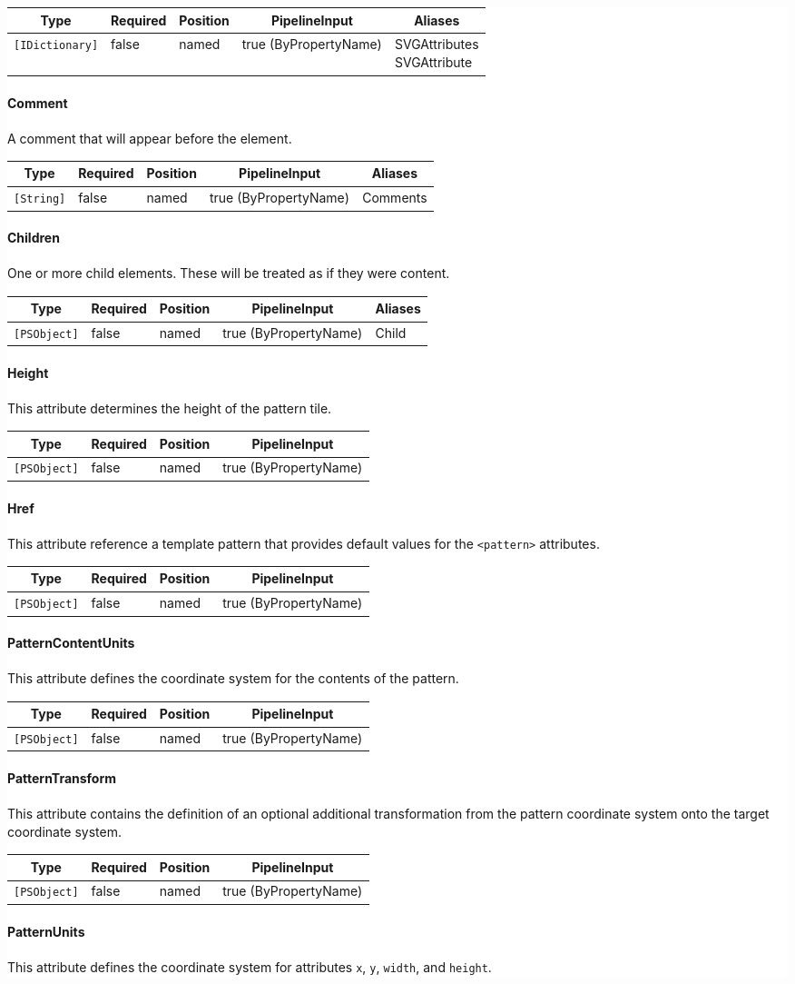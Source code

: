 |Type           |Required|Position|PipelineInput        |Aliases                       |
|---------------|--------|--------|---------------------|------------------------------|
|`[IDictionary]`|false   |named   |true (ByPropertyName)|SVGAttributes<br/>SVGAttribute|

#### **Comment**
A comment that will appear before the element.

|Type      |Required|Position|PipelineInput        |Aliases |
|----------|--------|--------|---------------------|--------|
|`[String]`|false   |named   |true (ByPropertyName)|Comments|

#### **Children**
One or more child elements.  These will be treated as if they were content.

|Type        |Required|Position|PipelineInput        |Aliases|
|------------|--------|--------|---------------------|-------|
|`[PSObject]`|false   |named   |true (ByPropertyName)|Child  |

#### **Height**
This attribute determines the height of the pattern tile.

|Type        |Required|Position|PipelineInput        |
|------------|--------|--------|---------------------|
|`[PSObject]`|false   |named   |true (ByPropertyName)|

#### **Href**
This attribute reference a template pattern that provides default values for the `<pattern>` attributes.

|Type        |Required|Position|PipelineInput        |
|------------|--------|--------|---------------------|
|`[PSObject]`|false   |named   |true (ByPropertyName)|

#### **PatternContentUnits**
This attribute defines the coordinate system for the contents of the pattern.

|Type        |Required|Position|PipelineInput        |
|------------|--------|--------|---------------------|
|`[PSObject]`|false   |named   |true (ByPropertyName)|

#### **PatternTransform**
This attribute contains the definition of an optional additional transformation from the pattern coordinate system onto the target coordinate system.

|Type        |Required|Position|PipelineInput        |
|------------|--------|--------|---------------------|
|`[PSObject]`|false   |named   |true (ByPropertyName)|

#### **PatternUnits**
This attribute defines the coordinate system for attributes `x`, `y`, `width`, and `height`.
